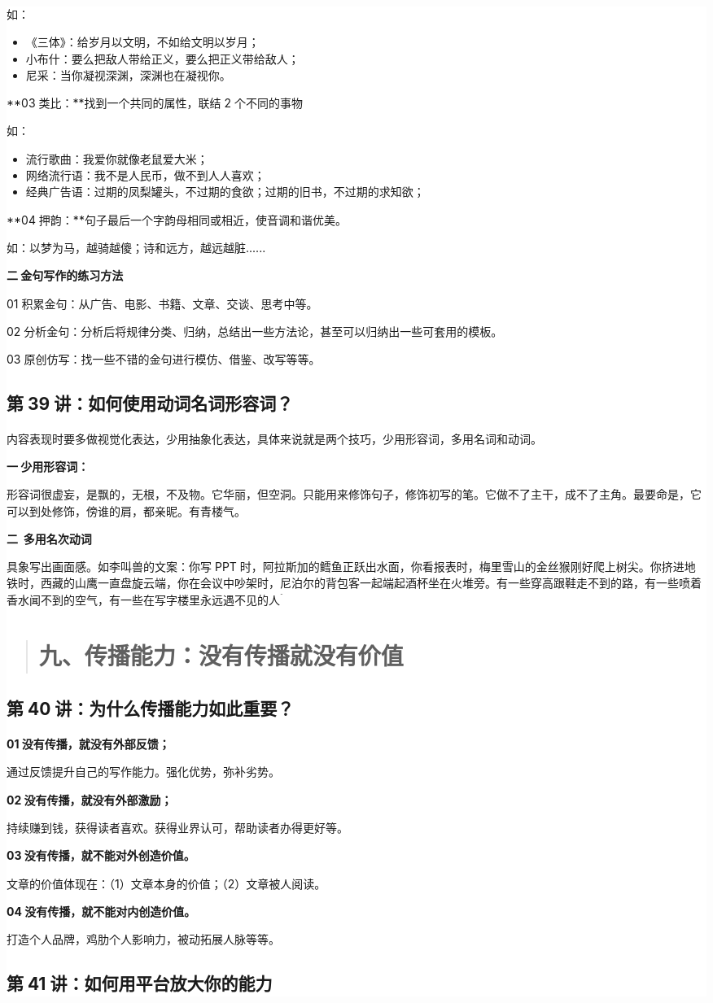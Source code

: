 如：

*   《三体》：给岁月以文明，不如给文明以岁月；
*   小布什：要么把敌人带给正义，要么把正义带给敌人；
*   尼采：当你凝视深渊，深渊也在凝视你。

**03 类比：**找到一个共同的属性，联结 2 个不同的事物

如：

*   流行歌曲：我爱你就像老鼠爱大米；
*   网络流行语：我不是人民币，做不到人人喜欢；
*   经典广告语：过期的凤梨罐头，不过期的食欲；过期的旧书，不过期的求知欲；

**04 押韵：**句子最后一个字韵母相同或相近，使音调和谐优美。

如：以梦为马，越骑越傻；诗和远方，越远越脏......

**二 金句写作的练习方法**

01 积累金句：从广告、电影、书籍、文章、交谈、思考中等。

02 分析金句：分析后将规律分类、归纳，总结出一些方法论，甚至可以归纳出一些可套用的模板。

03 原创仿写：找一些不错的金句进行模仿、借鉴、改写等等。

第 39 讲：如何使用动词名词形容词？
-------------------

内容表现时要多做视觉化表达，少用抽象化表达，具体来说就是两个技巧，少用形容词，多用名词和动词。

**一 少用形容词：**

形容词很虚妄，是飘的，无根，不及物。它华丽，但空洞。只能用来修饰句子，修饰初写的笔。它做不了主干，成不了主角。最要命是，它可以到处修饰，傍谁的肩，都亲昵。有青楼气。

**二  多用名次动词**

具象写出画面感。如李叫兽的文案：你写 PPT 时，阿拉斯加的鳕鱼正跃出水面，你看报表时，梅里雪山的金丝猴刚好爬上树尖。你挤进地铁时，西藏的山鹰一直盘旋云端，你在会议中吵架时，尼泊尔的背包客一起端起酒杯坐在火堆旁。有一些穿高跟鞋走不到的路，有一些喷着香水闻不到的空气，有一些在写字楼里永远遇不见的人ۤ

> 九、传播能力：没有传播就没有价值
> ================

第 40 讲：为什么传播能力如此重要？
-------------------

**01 没有传播，就没有外部反馈；**

通过反馈提升自己的写作能力。强化优势，弥补劣势。

**02 没有传播，就没有外部激励；**

持续赚到钱，获得读者喜欢。获得业界认可，帮助读者办得更好等。

**03 没有传播，就不能对外创造价值。**

文章的价值体现在：（1）文章本身的价值；（2）文章被人阅读。

**04 没有传播，就不能对内创造价值。**

打造个人品牌，鸡肋个人影响力，被动拓展人脉等等。

第 41 讲：如何用平台放大你的能力
------------------
